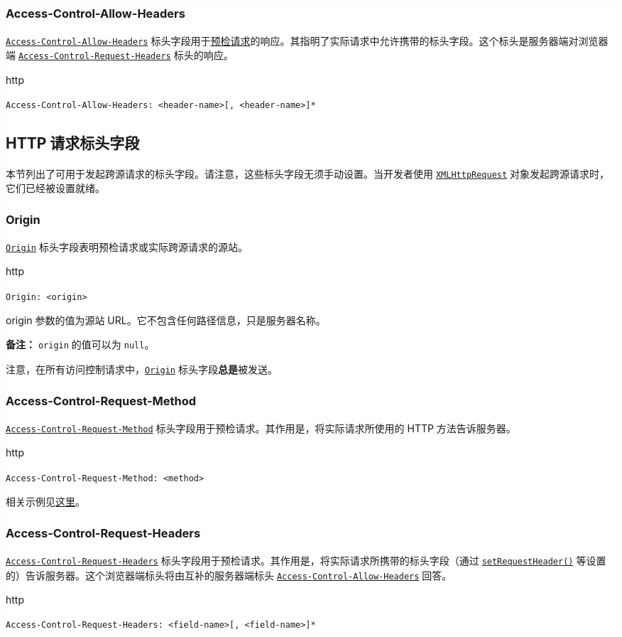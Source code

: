 ### Access-Control-Allow-Headers

[`Access-Control-Allow-Headers`](/zh-CN/docs/Web/HTTP/Headers/Access-Control-Allow-Headers) 标头字段用于[预检请求](/zh-CN/docs/Glossary/Preflight_request)的响应。其指明了实际请求中允许携带的标头字段。这个标头是服务器端对浏览器端 [`Access-Control-Request-Headers`](/zh-CN/docs/Web/HTTP/Headers/Access-Control-Request-Headers) 标头的响应。

http

```auto
Access-Control-Allow-Headers: <header-name>[, <header-name>]*
```

## HTTP 请求标头字段

本节列出了可用于发起跨源请求的标头字段。请注意，这些标头字段无须手动设置。当开发者使用 [`XMLHttpRequest`](/zh-CN/docs/Web/API/XMLHttpRequest) 对象发起跨源请求时，它们已经被设置就绪。

### Origin

[`Origin`](/zh-CN/docs/Web/HTTP/Headers/Origin) 标头字段表明预检请求或实际跨源请求的源站。

http

```auto
Origin: <origin>
```

origin 参数的值为源站 URL。它不包含任何路径信息，只是服务器名称。

**备注：** `origin` 的值可以为 `null`。

注意，在所有访问控制请求中，[`Origin`](/zh-CN/docs/Web/HTTP/Headers/Origin) 标头字段**总是**被发送。

### Access-Control-Request-Method

[`Access-Control-Request-Method`](/zh-CN/docs/Web/HTTP/Headers/Access-Control-Request-Method) 标头字段用于预检请求。其作用是，将实际请求所使用的 HTTP 方法告诉服务器。

http

```auto
Access-Control-Request-Method: <method>
```

相关示例见[这里](#%E9%A2%84%E6%A3%80%E8%AF%B7%E6%B1%82)。

### Access-Control-Request-Headers

[`Access-Control-Request-Headers`](/zh-CN/docs/Web/HTTP/Headers/Access-Control-Request-Headers) 标头字段用于预检请求。其作用是，将实际请求所携带的标头字段（通过 [`setRequestHeader()`](/zh-CN/docs/Web/API/XMLHttpRequest/setRequestHeader "setRequestHeader()") 等设置的）告诉服务器。这个浏览器端标头将由互补的服务器端标头 [`Access-Control-Allow-Headers`](/zh-CN/docs/Web/HTTP/Headers/Access-Control-Allow-Headers) 回答。

http

```auto
Access-Control-Request-Headers: <field-name>[, <field-name>]*
```
